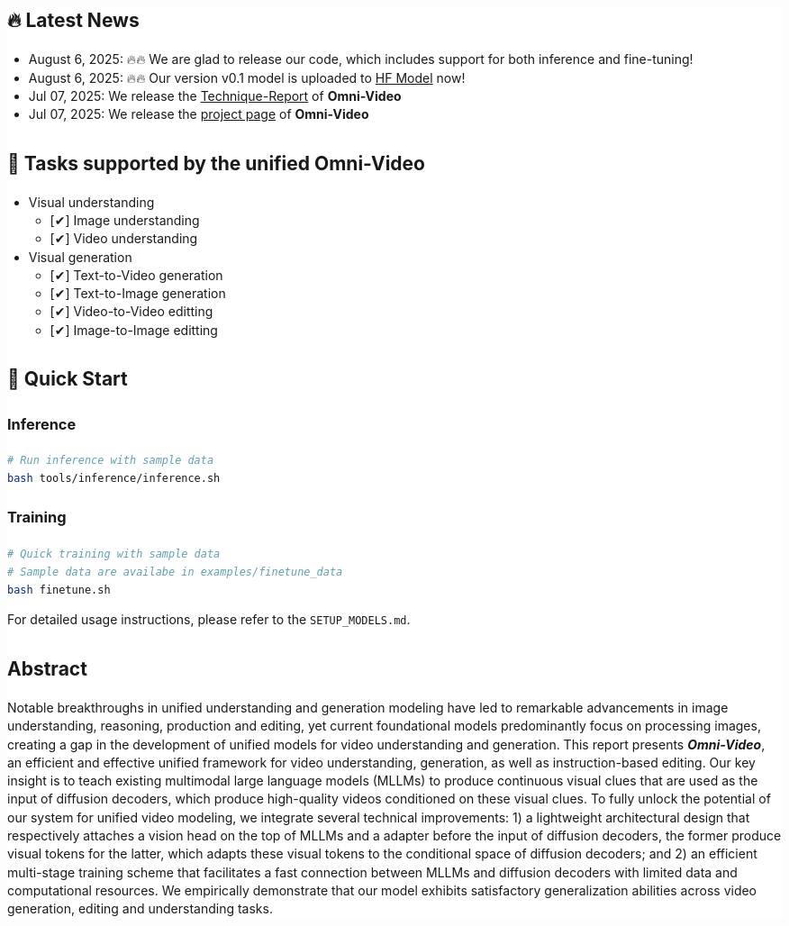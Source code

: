 ## 🔥 Latest News
* August 6, 2025: 🔥🔥 We are glad to release our code, which includes support for both inference and fine-tuning!
* August 6, 2025: 🔥🔥 Our version v0.1 model is uploaded to [HF Model](https://huggingface.co/howellyoung1/OmniVideo11B/tree/main) now!
* Jul 07, 2025: We release the [Technique-Report](https://arxiv.org/pdf/2507.06119) of **Omni-Video** 
* Jul 07, 2025: We release the [project page](https://howellyoung-s.github.io/OmniVideo_project/) of **Omni-Video**

## 📑 Tasks supported by the unified Omni-Video
- Visual understanding
    - [✔] Image understanding
    - [✔] Video understanding
- Visual generation
    - [✔] Text-to-Video generation
    - [✔] Text-to-Image generation
    - [✔] Video-to-Video editting
    - [✔] Image-to-Image editting

## 🚀 Quick Start

### Inference
```bash
# Run inference with sample data
bash tools/inference/inference.sh
```

### Training
```bash
# Quick training with sample data
# Sample data are availabe in examples/finetune_data
bash finetune.sh
```
For detailed usage instructions, please refer to the `SETUP_MODELS.md`.

## Abstract 
Notable breakthroughs in unified understanding and generation modeling have led to remarkable advancements in image understanding, reasoning, production and editing, yet current foundational models predominantly focus on processing images, creating a gap in the development of unified models for video understanding and generation. This report presents ***Omni-Video***, an efficient and effective unified framework for video understanding, generation, as well as instruction-based editing. Our key insight is to teach existing multimodal large language models (MLLMs) to produce continuous visual clues that are used as the input of diffusion decoders, which produce high-quality videos conditioned on these visual clues. To fully unlock the potential of our system for unified video modeling, we integrate several technical improvements: 1) a lightweight architectural design that respectively attaches a vision head on the top of MLLMs and a adapter before the input of diffusion decoders, the former produce visual tokens for the latter, which adapts these visual tokens to the conditional space of diffusion decoders; and 2) an efficient multi-stage training scheme that facilitates a fast connection between MLLMs and diffusion decoders with limited data and computational resources. We empirically demonstrate that our model exhibits satisfactory generalization abilities across video generation, editing and understanding tasks.
